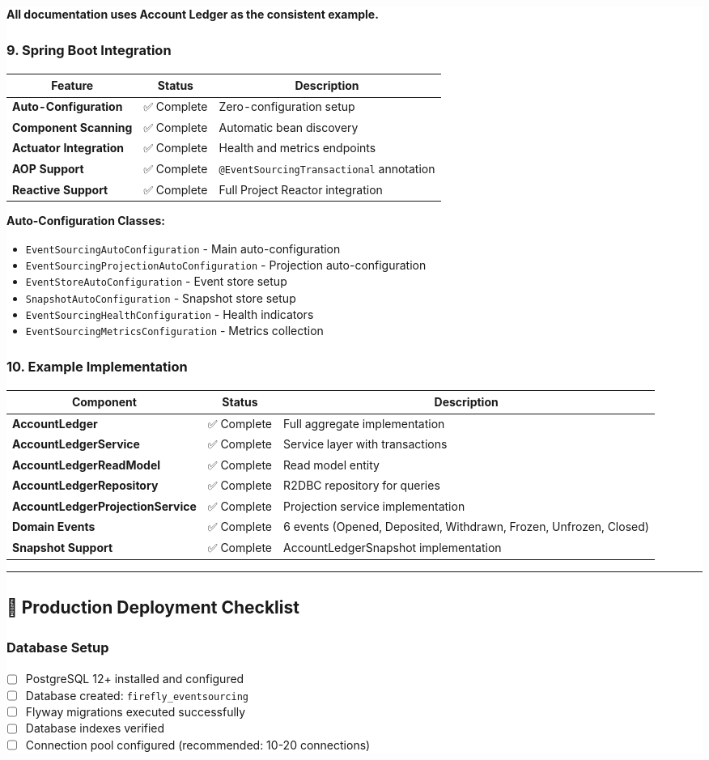**All documentation uses Account Ledger as the consistent example.**

### 9. Spring Boot Integration

| Feature | Status | Description |
|---------|--------|-------------|
| **Auto-Configuration** | ✅ Complete | Zero-configuration setup |
| **Component Scanning** | ✅ Complete | Automatic bean discovery |
| **Actuator Integration** | ✅ Complete | Health and metrics endpoints |
| **AOP Support** | ✅ Complete | `@EventSourcingTransactional` annotation |
| **Reactive Support** | ✅ Complete | Full Project Reactor integration |

**Auto-Configuration Classes:**
- `EventSourcingAutoConfiguration` - Main auto-configuration
- `EventSourcingProjectionAutoConfiguration` - Projection auto-configuration
- `EventStoreAutoConfiguration` - Event store setup
- `SnapshotAutoConfiguration` - Snapshot store setup
- `EventSourcingHealthConfiguration` - Health indicators
- `EventSourcingMetricsConfiguration` - Metrics collection

### 10. Example Implementation

| Component | Status | Description |
|-----------|--------|-------------|
| **AccountLedger** | ✅ Complete | Full aggregate implementation |
| **AccountLedgerService** | ✅ Complete | Service layer with transactions |
| **AccountLedgerReadModel** | ✅ Complete | Read model entity |
| **AccountLedgerRepository** | ✅ Complete | R2DBC repository for queries |
| **AccountLedgerProjectionService** | ✅ Complete | Projection service implementation |
| **Domain Events** | ✅ Complete | 6 events (Opened, Deposited, Withdrawn, Frozen, Unfrozen, Closed) |
| **Snapshot Support** | ✅ Complete | AccountLedgerSnapshot implementation |

---

## 🎯 Production Deployment Checklist

### Database Setup
- [ ] PostgreSQL 12+ installed and configured
- [ ] Database created: `firefly_eventsourcing`
- [ ] Flyway migrations executed successfully
- [ ] Database indexes verified
- [ ] Connection pool configured (recommended: 10-20 connections)
